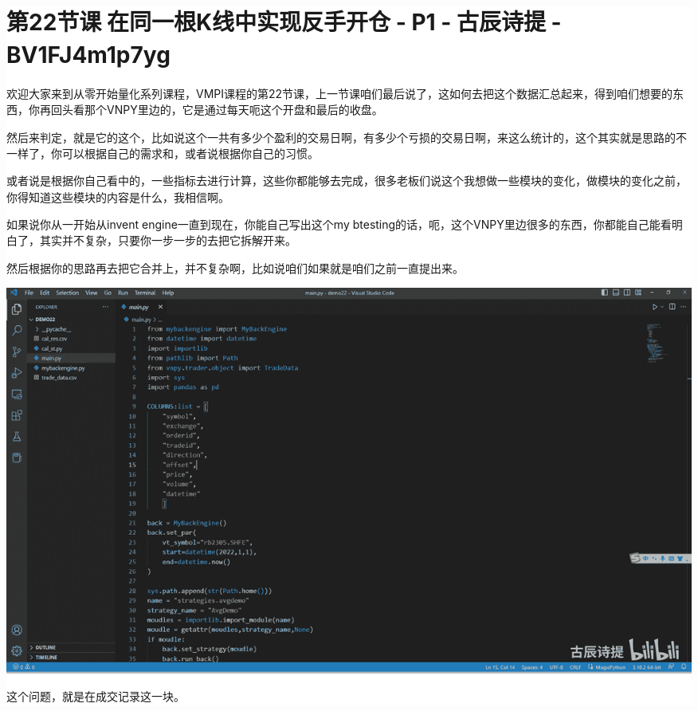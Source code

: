 # 第22节课 在同一根K线中实现反手开仓 - P1 - 古辰诗提 - BV1FJ4m1p7yg

欢迎大家来到从零开始量化系列课程，VMPI课程的第22节课，上一节课咱们最后说了，这如何去把这个数据汇总起来，得到咱们想要的东西，你再回头看那个VNPY里边的，它是通过每天呃这个开盘和最后的收盘。

然后来判定，就是它的这个，比如说这个一共有多少个盈利的交易日啊，有多少个亏损的交易日啊，来这么统计的，这个其实就是思路的不一样了，你可以根据自己的需求和，或者说根据你自己的习惯。

或者说是根据你自己看中的，一些指标去进行计算，这些你都能够去完成，很多老板们说这个我想做一些模块的变化，做模块的变化之前，你得知道这些模块的内容是什么，我相信啊。

如果说你从一开始从invent engine一直到现在，你能自己写出这个my btesting的话，呃，这个VNPY里边很多的东西，你都能自己能看明白了，其实并不复杂，只要你一步一步的去把它拆解开来。

然后根据你的思路再去把它合并上，并不复杂啊，比如说咱们如果就是咱们之前一直提出来。

![](img/832160b84731723219220f2ef574375c_1.png)

这个问题，就是在成交记录这一块。
